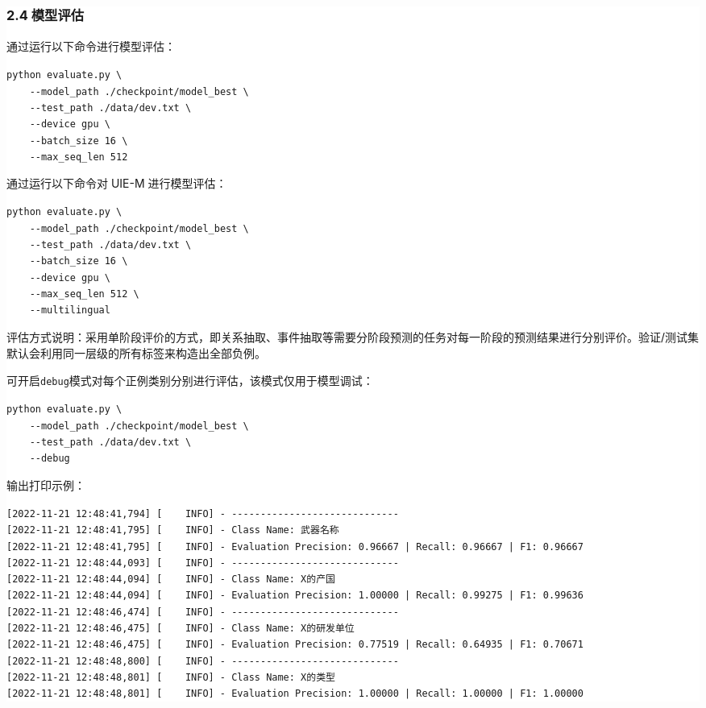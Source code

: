 <a name="模型评估"></a>

### 2.4 模型评估

通过运行以下命令进行模型评估：

```shell
python evaluate.py \
    --model_path ./checkpoint/model_best \
    --test_path ./data/dev.txt \
    --device gpu \
    --batch_size 16 \
    --max_seq_len 512
```

通过运行以下命令对 UIE-M 进行模型评估：

```
python evaluate.py \
    --model_path ./checkpoint/model_best \
    --test_path ./data/dev.txt \
    --batch_size 16 \
    --device gpu \
    --max_seq_len 512 \
    --multilingual
```

评估方式说明：采用单阶段评价的方式，即关系抽取、事件抽取等需要分阶段预测的任务对每一阶段的预测结果进行分别评价。验证/测试集默认会利用同一层级的所有标签来构造出全部负例。

可开启`debug`模式对每个正例类别分别进行评估，该模式仅用于模型调试：

```shell
python evaluate.py \
    --model_path ./checkpoint/model_best \
    --test_path ./data/dev.txt \
    --debug
```

输出打印示例：

```text
[2022-11-21 12:48:41,794] [    INFO] - -----------------------------
[2022-11-21 12:48:41,795] [    INFO] - Class Name: 武器名称
[2022-11-21 12:48:41,795] [    INFO] - Evaluation Precision: 0.96667 | Recall: 0.96667 | F1: 0.96667
[2022-11-21 12:48:44,093] [    INFO] - -----------------------------
[2022-11-21 12:48:44,094] [    INFO] - Class Name: X的产国
[2022-11-21 12:48:44,094] [    INFO] - Evaluation Precision: 1.00000 | Recall: 0.99275 | F1: 0.99636
[2022-11-21 12:48:46,474] [    INFO] - -----------------------------
[2022-11-21 12:48:46,475] [    INFO] - Class Name: X的研发单位
[2022-11-21 12:48:46,475] [    INFO] - Evaluation Precision: 0.77519 | Recall: 0.64935 | F1: 0.70671
[2022-11-21 12:48:48,800] [    INFO] - -----------------------------
[2022-11-21 12:48:48,801] [    INFO] - Class Name: X的类型
[2022-11-21 12:48:48,801] [    INFO] - Evaluation Precision: 1.00000 | Recall: 1.00000 | F1: 1.00000
```
